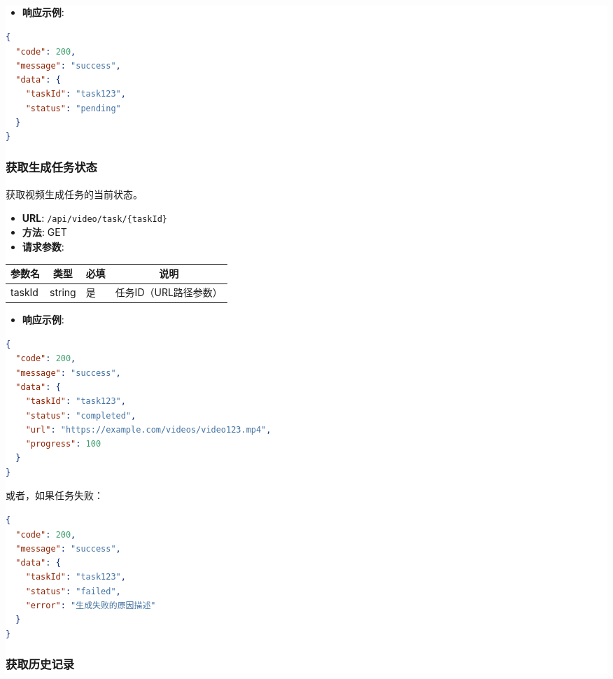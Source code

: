 - **响应示例**:

```json
{
  "code": 200,
  "message": "success",
  "data": {
    "taskId": "task123",
    "status": "pending"
  }
}
```

### 获取生成任务状态

获取视频生成任务的当前状态。

- **URL**: `/api/video/task/{taskId}`
- **方法**: GET
- **请求参数**:

| 参数名 | 类型 | 必填 | 说明 |
| ----- | ---- | ---- | ---- |
| taskId | string | 是 | 任务ID（URL路径参数） |

- **响应示例**:

```json
{
  "code": 200,
  "message": "success",
  "data": {
    "taskId": "task123",
    "status": "completed",
    "url": "https://example.com/videos/video123.mp4",
    "progress": 100
  }
}
```

或者，如果任务失败：

```json
{
  "code": 200,
  "message": "success",
  "data": {
    "taskId": "task123",
    "status": "failed",
    "error": "生成失败的原因描述"
  }
}
```

### 获取历史记录
